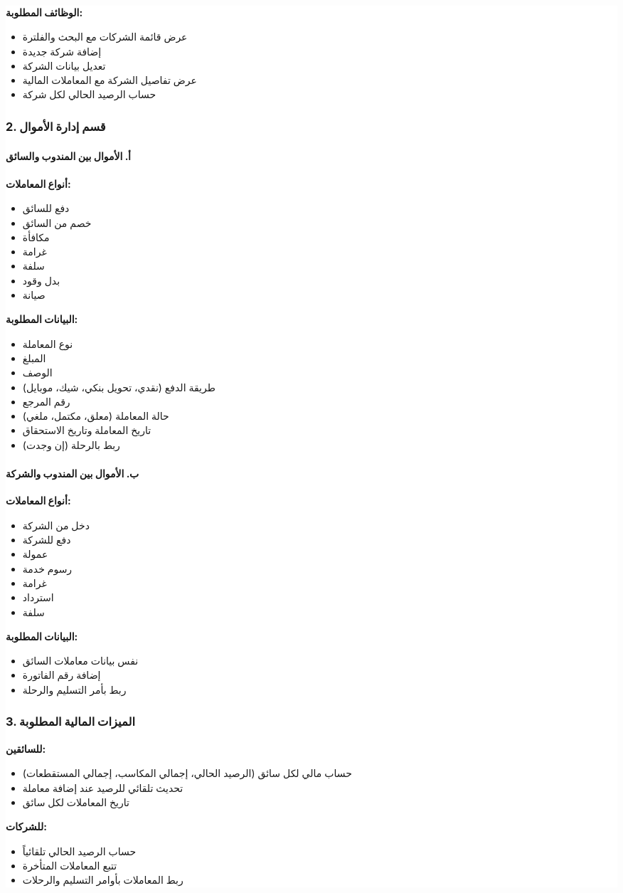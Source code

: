 **الوظائف المطلوبة:**
- عرض قائمة الشركات مع البحث والفلترة
- إضافة شركة جديدة
- تعديل بيانات الشركة
- عرض تفاصيل الشركة مع المعاملات المالية
- حساب الرصيد الحالي لكل شركة

### 2. قسم إدارة الأموال

#### أ. الأموال بين المندوب والسائق
**أنواع المعاملات:**
- دفع للسائق
- خصم من السائق
- مكافأة
- غرامة
- سلفة
- بدل وقود
- صيانة

**البيانات المطلوبة:**
- نوع المعاملة
- المبلغ
- الوصف
- طريقة الدفع (نقدي، تحويل بنكي، شيك، موبايل)
- رقم المرجع
- حالة المعاملة (معلق، مكتمل، ملغي)
- تاريخ المعاملة وتاريخ الاستحقاق
- ربط بالرحلة (إن وجدت)

#### ب. الأموال بين المندوب والشركة
**أنواع المعاملات:**
- دخل من الشركة
- دفع للشركة
- عمولة
- رسوم خدمة
- غرامة
- استرداد
- سلفة

**البيانات المطلوبة:**
- نفس بيانات معاملات السائق
- إضافة رقم الفاتورة
- ربط بأمر التسليم والرحلة

### 3. الميزات المالية المطلوبة

**للسائقين:**
- حساب مالي لكل سائق (الرصيد الحالي، إجمالي المكاسب، إجمالي المستقطعات)
- تحديث تلقائي للرصيد عند إضافة معاملة
- تاريخ المعاملات لكل سائق

**للشركات:**
- حساب الرصيد الحالي تلقائياً
- تتبع المعاملات المتأخرة
- ربط المعاملات بأوامر التسليم والرحلات
